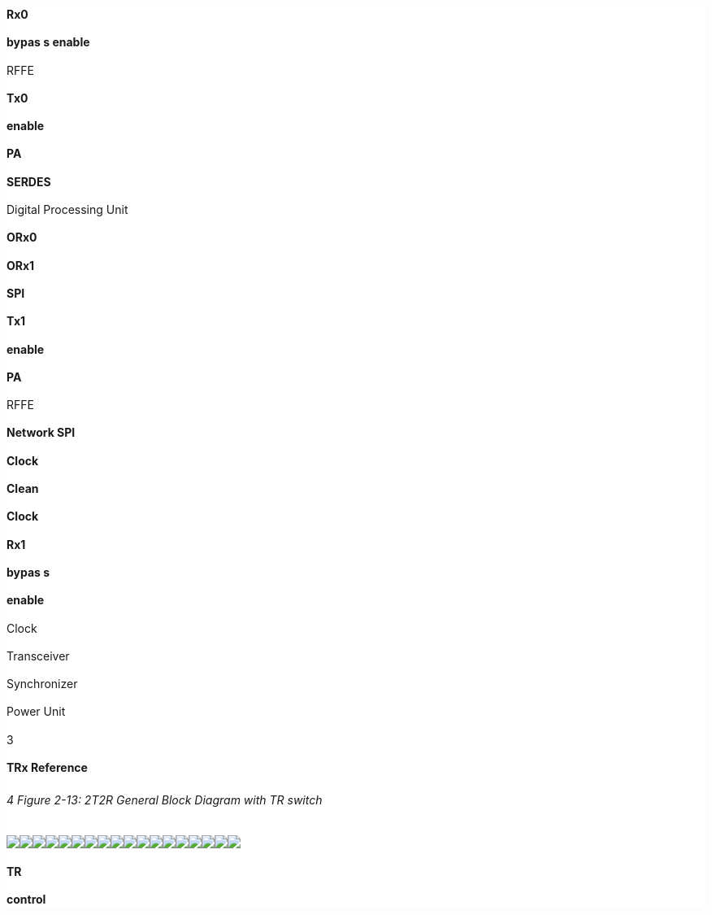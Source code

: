**Rx0**

**bypas s enable**

RFFE

**Tx0**

**enable**

**PA**

**SERDES**

Digital Processing Unit

**ORx0**

**ORx1**

**SPI**

**Tx1**

**enable**

**PA**

RFFE

**Network SPI**

**Clock**

**Clean**

**Clock**

**Rx1**

**bypas s**

**enable**

Clock

Transceiver

Synchronizer

Power Unit

3

**TRx Reference**

###### 4 Figure 2-13: 2T2R General Block Diagram with TR switch

![]({{site.baseurl}}/assets/images/4deab3db599d.png)![]({{site.baseurl}}/assets/images/65d3332af353.png)![]({{site.baseurl}}/assets/images/4cd96b4a1596.png)![]({{site.baseurl}}/assets/images/f765e4694f97.png)![]({{site.baseurl}}/assets/images/0513f8da3afd.png)![]({{site.baseurl}}/assets/images/7f4afadcfc45.png)![]({{site.baseurl}}/assets/images/0513f8da3afd.png)![]({{site.baseurl}}/assets/images/981a1b5c7fc5.png)![]({{site.baseurl}}/assets/images/d5ba93103c6f.png)![]({{site.baseurl}}/assets/images/556be1045ef0.png)![]({{site.baseurl}}/assets/images/908ec3867721.png)![]({{site.baseurl}}/assets/images/e248a8c04b5f.png)![]({{site.baseurl}}/assets/images/e2cc51230e69.png)![]({{site.baseurl}}/assets/images/d67594cc4ec7.png)![]({{site.baseurl}}/assets/images/21899d1d047a.png)![]({{site.baseurl}}/assets/images/403a4e75b567.png)![]({{site.baseurl}}/assets/images/637fc4bc384c.png)![]({{site.baseurl}}/assets/images/00f5626059d0.png)

**TR**

**control**
